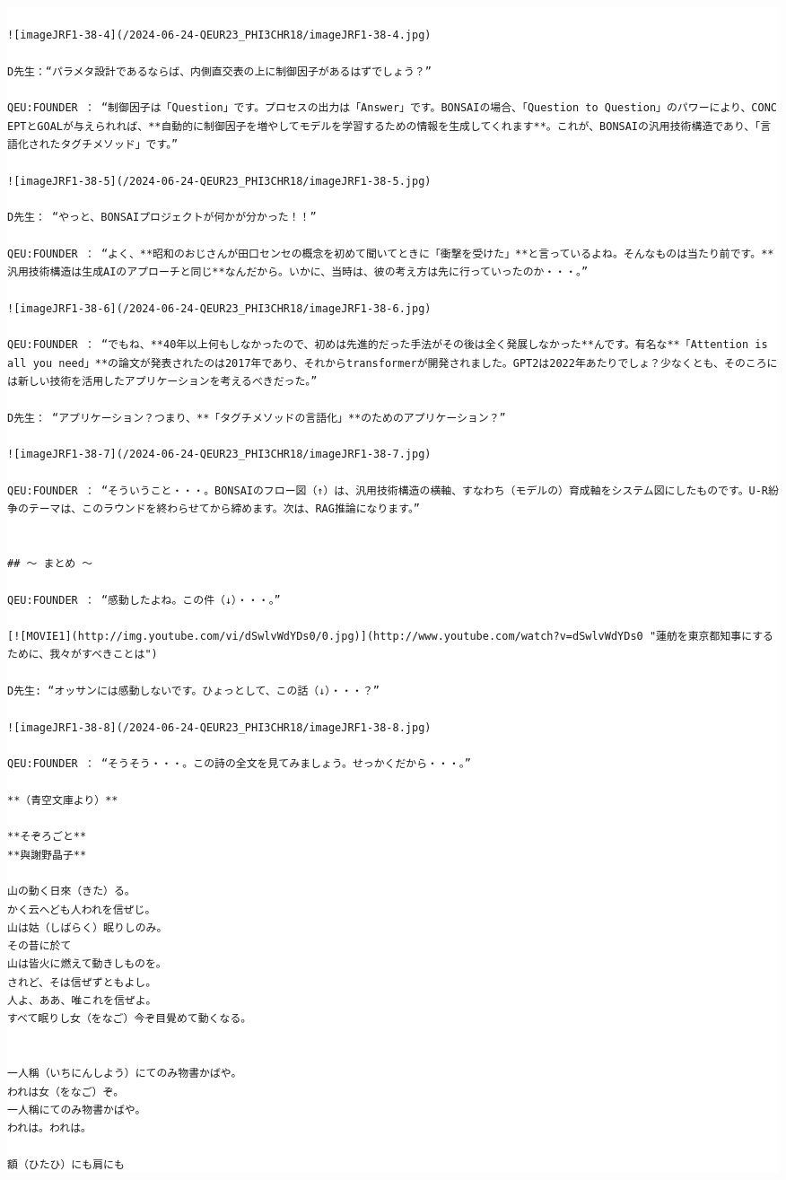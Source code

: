 ```

![imageJRF1-38-4](/2024-06-24-QEUR23_PHI3CHR18/imageJRF1-38-4.jpg)

D先生：“パラメタ設計であるならば、内側直交表の上に制御因子があるはずでしょう？”

QEU:FOUNDER ： “制御因子は「Question」です。プロセスの出力は「Answer」です。BONSAIの場合、「Question to Question」のパワーにより、CONCEPTとGOALが与えられれば、**自動的に制御因子を増やしてモデルを学習するための情報を生成してくれます**。これが、BONSAIの汎用技術構造であり、「言語化されたタグチメソッド」です。”

![imageJRF1-38-5](/2024-06-24-QEUR23_PHI3CHR18/imageJRF1-38-5.jpg)

D先生： “やっと、BONSAIプロジェクトが何かが分かった！！”

QEU:FOUNDER ： “よく、**昭和のおじさんが田口センセの概念を初めて聞いてときに「衝撃を受けた」**と言っているよね。そんなものは当たり前です。**汎用技術構造は生成AIのアプローチと同じ**なんだから。いかに、当時は、彼の考え方は先に行っていったのか・・・。”

![imageJRF1-38-6](/2024-06-24-QEUR23_PHI3CHR18/imageJRF1-38-6.jpg)

QEU:FOUNDER ： “でもね、**40年以上何もしなかったので、初めは先進的だった手法がその後は全く発展しなかった**んです。有名な**「Attention is all you need」**の論文が発表されたのは2017年であり、それからtransformerが開発されました。GPT2は2022年あたりでしょ？少なくとも、そのころには新しい技術を活用したアプリケーションを考えるべきだった。”

D先生： “アプリケーション？つまり、**「タグチメソッドの言語化」**のためのアプリケーション？”

![imageJRF1-38-7](/2024-06-24-QEUR23_PHI3CHR18/imageJRF1-38-7.jpg)

QEU:FOUNDER ： “そういうこと・・・。BONSAIのフロー図（↑）は、汎用技術構造の横軸、すなわち（モデルの）育成軸をシステム図にしたものです。U-R紛争のテーマは、このラウンドを終わらせてから締めます。次は、RAG推論になります。”


## ～ まとめ ～

QEU:FOUNDER ： “感動したよね。この件（↓）・・・。”

[![MOVIE1](http://img.youtube.com/vi/dSwlvWdYDs0/0.jpg)](http://www.youtube.com/watch?v=dSwlvWdYDs0 "蓮舫を東京都知事にするために、我々がすべきことは")

D先生: “オッサンには感動しないです。ひょっとして、この話（↓）・・・？”

![imageJRF1-38-8](/2024-06-24-QEUR23_PHI3CHR18/imageJRF1-38-8.jpg)

QEU:FOUNDER ： “そうそう・・・。この詩の全文を見てみましょう。せっかくだから・・・。”

**（青空文庫より）**

**そぞろごと**
**與謝野晶子**

山の動く日來（きた）る。
かく云へども人われを信ぜじ。
山は姑（しばらく）眠りしのみ。
その昔に於て
山は皆火に燃えて動きしものを。
されど、そは信ぜずともよし。
人よ、ああ、唯これを信ぜよ。
すべて眠りし女（をなご）今ぞ目覺めて動くなる。


一人稱（いちにんしよう）にてのみ物書かばや。
われは女（をなご）ぞ。
一人稱にてのみ物書かばや。
われは。われは。

額（ひたひ）にも肩にも
```
